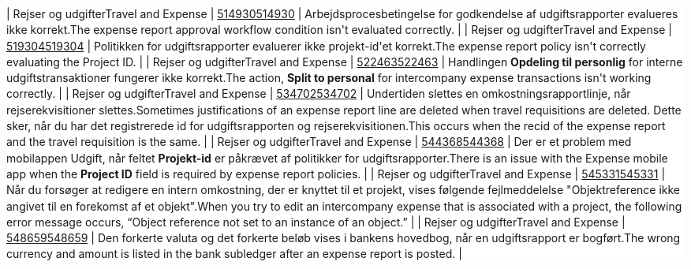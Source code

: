 | <span data-ttu-id="6ca12-263">Rejser og udgifter</span><span class="sxs-lookup"><span data-stu-id="6ca12-263">Travel and Expense</span></span>                  | [<span data-ttu-id="6ca12-264">514930</span><span class="sxs-lookup"><span data-stu-id="6ca12-264">514930</span></span>](https://fix.lcs.dynamics.com/Issue/Details/?bugId=514930) | <span data-ttu-id="6ca12-265">Arbejdsprocesbetingelse for godkendelse af udgiftsrapporter evalueres ikke korrekt.</span><span class="sxs-lookup"><span data-stu-id="6ca12-265">The expense report approval workflow condition isn't evaluated   correctly.</span></span>                                                                                                                                                                           |
| <span data-ttu-id="6ca12-266">Rejser og udgifter</span><span class="sxs-lookup"><span data-stu-id="6ca12-266">Travel and Expense</span></span>                  | [<span data-ttu-id="6ca12-267">519304</span><span class="sxs-lookup"><span data-stu-id="6ca12-267">519304</span></span>](https://fix.lcs.dynamics.com/Issue/Details/?bugId=519304) | <span data-ttu-id="6ca12-268">Politikken for udgiftsrapporter evaluerer ikke projekt-id'et korrekt.</span><span class="sxs-lookup"><span data-stu-id="6ca12-268">The expense report policy isn't correctly evaluating the Project ID.</span></span>                                                                                                                                                                                   |
| <span data-ttu-id="6ca12-269">Rejser og udgifter</span><span class="sxs-lookup"><span data-stu-id="6ca12-269">Travel and Expense</span></span>                  | [<span data-ttu-id="6ca12-270">522463</span><span class="sxs-lookup"><span data-stu-id="6ca12-270">522463</span></span>](https://fix.lcs.dynamics.com/Issue/Details/?bugId=522463) | <span data-ttu-id="6ca12-271">Handlingen **Opdeling til personlig** for interne udgiftstransaktioner fungerer ikke korrekt.</span><span class="sxs-lookup"><span data-stu-id="6ca12-271">The action, **Split to personal** for intercompany expense transactions isn't working correctly.</span></span>                                                                                                                                                                |
| <span data-ttu-id="6ca12-272">Rejser og udgifter</span><span class="sxs-lookup"><span data-stu-id="6ca12-272">Travel and Expense</span></span>                  | [<span data-ttu-id="6ca12-273">534702</span><span class="sxs-lookup"><span data-stu-id="6ca12-273">534702</span></span>](https://fix.lcs.dynamics.com/Issue/Details/?bugId=534702) | <span data-ttu-id="6ca12-274">Undertiden slettes en omkostningsrapportlinje, når rejserekvisitioner slettes.</span><span class="sxs-lookup"><span data-stu-id="6ca12-274">Sometimes justifications of an expense report line are deleted when travel requisitions are deleted.</span></span> <span data-ttu-id="6ca12-275">Dette sker, når du har det registrerede id for udgiftsrapporten og rejserekvisitionen.</span><span class="sxs-lookup"><span data-stu-id="6ca12-275">This occurs when the recid of the expense report and the travel requisition is the same.</span></span>                                                            |
| <span data-ttu-id="6ca12-276">Rejser og udgifter</span><span class="sxs-lookup"><span data-stu-id="6ca12-276">Travel and Expense</span></span>                  | [<span data-ttu-id="6ca12-277">544368</span><span class="sxs-lookup"><span data-stu-id="6ca12-277">544368</span></span>](https://fix.lcs.dynamics.com/Issue/Details/?bugId=544368) | <span data-ttu-id="6ca12-278">Der er et problem med mobilappen Udgift, når feltet **Projekt-id** er påkrævet af politikker for udgiftsrapporter.</span><span class="sxs-lookup"><span data-stu-id="6ca12-278">There is an issue with the Expense mobile app when the **Project ID** field is required by expense report policies.</span></span>                                                                                                                                                |
| <span data-ttu-id="6ca12-279">Rejser og udgifter</span><span class="sxs-lookup"><span data-stu-id="6ca12-279">Travel and Expense</span></span>                  | [<span data-ttu-id="6ca12-280">545331</span><span class="sxs-lookup"><span data-stu-id="6ca12-280">545331</span></span>](https://fix.lcs.dynamics.com/Issue/Details/?bugId=545331) | <span data-ttu-id="6ca12-281">Når du forsøger at redigere en intern omkostning, der er knyttet til et projekt, vises følgende fejlmeddelelse "Objektreference ikke angivet til en forekomst af et objekt".</span><span class="sxs-lookup"><span data-stu-id="6ca12-281">When you try to edit an intercompany expense that is associated with a project, the following error message occurs, “Object reference not set to   an instance of an object.”</span></span>                                                                           |
| <span data-ttu-id="6ca12-282">Rejser og udgifter</span><span class="sxs-lookup"><span data-stu-id="6ca12-282">Travel and Expense</span></span>                  | [<span data-ttu-id="6ca12-283">548659</span><span class="sxs-lookup"><span data-stu-id="6ca12-283">548659</span></span>](https://fix.lcs.dynamics.com/Issue/Details/?bugId=548659) | <span data-ttu-id="6ca12-284">Den forkerte valuta og det forkerte beløb vises i bankens hovedbog, når en udgiftsrapport er bogført.</span><span class="sxs-lookup"><span data-stu-id="6ca12-284">The wrong currency and amount is listed in the bank subledger after an expense report is posted.</span></span>                                                                                                                                                                |